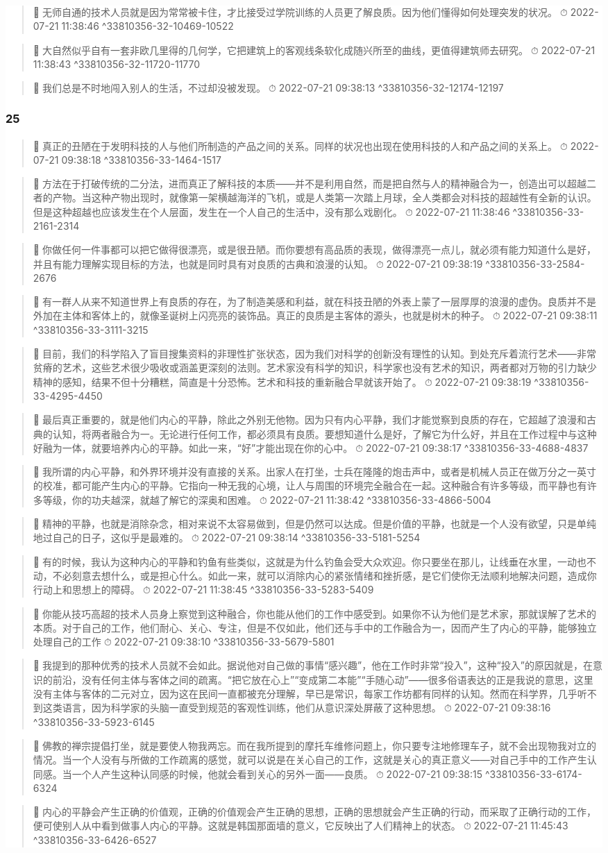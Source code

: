 > 📌 无师自通的技术人员就是因为常常被卡住，才比接受过学院训练的人员更了解良质。因为他们懂得如何处理突发的状况。 
> ⏱ 2022-07-21 11:38:46 ^33810356-32-10469-10522

> 📌 大自然似乎自有一套非欧几里得的几何学，它把建筑上的客观线条软化成随兴所至的曲线，更值得建筑师去研究。 
> ⏱ 2022-07-21 11:38:43 ^33810356-32-11720-11770

> 📌 我们总是不时地闯入别人的生活，不过却没被发现。 
> ⏱ 2022-07-21 09:38:13 ^33810356-32-12174-12197

### 25

> 📌 真正的丑陋在于发明科技的人与他们所制造的产品之间的关系。同样的状况也出现在使用科技的人和产品之间的关系上。 
> ⏱ 2022-07-21 09:38:18 ^33810356-33-1464-1517

> 📌 方法在于打破传统的二分法，进而真正了解科技的本质——并不是利用自然，而是把自然与人的精神融合为一，创造出可以超越二者的产物。当这种产物出现时，就像第一架横越海洋的飞机，或是人类第一次踏上月球，全人类都会对科技的超越性有全新的认识。但是这种超越也应该发生在个人层面，发生在一个人自己的生活中，没有那么戏剧化。 
> ⏱ 2022-07-21 11:38:46 ^33810356-33-2161-2314

> 📌 你做任何一件事都可以把它做得很漂亮，或是很丑陋。而你要想有高品质的表现，做得漂亮一点儿，就必须有能力知道什么是好，并且有能力理解实现目标的方法，也就是同时具有对良质的古典和浪漫的认知。 
> ⏱ 2022-07-21 09:38:19 ^33810356-33-2584-2676

> 📌 有一群人从来不知道世界上有良质的存在，为了制造美感和利益，就在科技丑陋的外表上蒙了一层厚厚的浪漫的虚伪。良质并不是外加在主体和客体上的，就像圣诞树上闪亮亮的装饰品。真正的良质是主客体的源头，也就是树木的种子。 
> ⏱ 2022-07-21 09:38:11 ^33810356-33-3111-3215

> 📌 目前，我们的科学陷入了盲目搜集资料的非理性扩张状态，因为我们对科学的创新没有理性的认知。到处充斥着流行艺术——非常贫瘠的艺术，这些艺术很少吸收或涵盖更深刻的法则。艺术家没有科学的知识，科学家也没有艺术的知识，两者都对万物的引力缺少精神的感知，结果不但十分糟糕，简直是十分恐怖。艺术和科技的重新融合早就该开始了。 
> ⏱ 2022-07-21 09:38:19 ^33810356-33-4295-4450

> 📌 最后真正重要的，就是他们内心的平静，除此之外别无他物。因为只有内心平静，我们才能觉察到良质的存在，它超越了浪漫和古典的认知，将两者融合为一。无论进行任何工作，都必须具有良质。要想知道什么是好，了解它为什么好，并且在工作过程中与这种好融为一体，就要培养内心的平静。如此一来，“好”才能出现在你的心中。 
> ⏱ 2022-07-21 09:38:17 ^33810356-33-4688-4837

> 📌 我所谓的内心平静，和外界环境并没有直接的关系。出家人在打坐，士兵在隆隆的炮击声中，或者是机械人员正在做万分之一英寸的校准，都可能产生内心的平静。它指向一种无我的心境，让人与周围的环境完全融合在一起。这种融合有许多等级，而平静也有许多等级，你的功夫越深，就越了解它的深奥和困难。 
> ⏱ 2022-07-21 11:38:42 ^33810356-33-4866-5004

> 📌 精神的平静，也就是消除杂念，相对来说不太容易做到，但是仍然可以达成。但是价值的平静，也就是一个人没有欲望，只是单纯地过自己的日子，这似乎是最难的。 
> ⏱ 2022-07-21 09:38:14 ^33810356-33-5181-5254

> 📌 有的时候，我认为这种内心的平静和钓鱼有些类似，这就是为什么钓鱼会受大众欢迎。你只要坐在那儿，让线垂在水里，一动也不动，不必刻意去想什么，或是担心什么。如此一来，就可以消除内心的紧张情绪和挫折感，是它们使你无法顺利地解决问题，造成你行动上和思想上的障碍。 
> ⏱ 2022-07-21 11:38:45 ^33810356-33-5283-5409

> 📌 你能从技巧高超的技术人员身上察觉到这种融合，你也能从他们的工作中感受到。如果你不认为他们是艺术家，那就误解了艺术的本质。对于自己的工作，他们耐心、关心、专注，但是不仅如此，他们还与手中的工作融合为一，因而产生了内心的平静，能够独立处理自己的工作 
> ⏱ 2022-07-21 09:38:10 ^33810356-33-5679-5801

> 📌 我提到的那种优秀的技术人员就不会如此。据说他对自己做的事情“感兴趣”，他在工作时非常“投入”，这种“投入”的原因就是，在意识的前沿，没有任何主体与客体之间的疏离。“把它放在心上”“变成第二本能”“手随心动”——很多俗语表达的正是我说的意思，这里没有主体与客体的二元对立，因为这在民间一直都被充分理解，早已是常识，每家工作坊都有同样的认知。然而在科学界，几乎听不到这类语言，因为科学家的头脑一直受到规范的客观性训练，他们从意识深处屏蔽了这种思想。 
> ⏱ 2022-07-21 09:38:16 ^33810356-33-5923-6145

> 📌 佛教的禅宗提倡打坐，就是要使人物我两忘。而在我所提到的摩托车维修问题上，你只要专注地修理车子，就不会出现物我对立的情况。当一个人没有与所做的工作疏离的感觉，就可以说是在关心自己的工作，这就是关心的真正意义——对自己手中的工作产生认同感。当一个人产生这种认同感的时候，他就会看到关心的另外一面——良质。 
> ⏱ 2022-07-21 09:38:15 ^33810356-33-6174-6324

> 📌 内心的平静会产生正确的价值观，正确的价值观会产生正确的思想，正确的思想就会产生正确的行动，而采取了正确行动的工作，便可使别人从中看到做事人内心的平静。这就是韩国那面墙的意义，它反映出了人们精神上的状态。 
> ⏱ 2022-07-21 11:45:43 ^33810356-33-6426-6527
